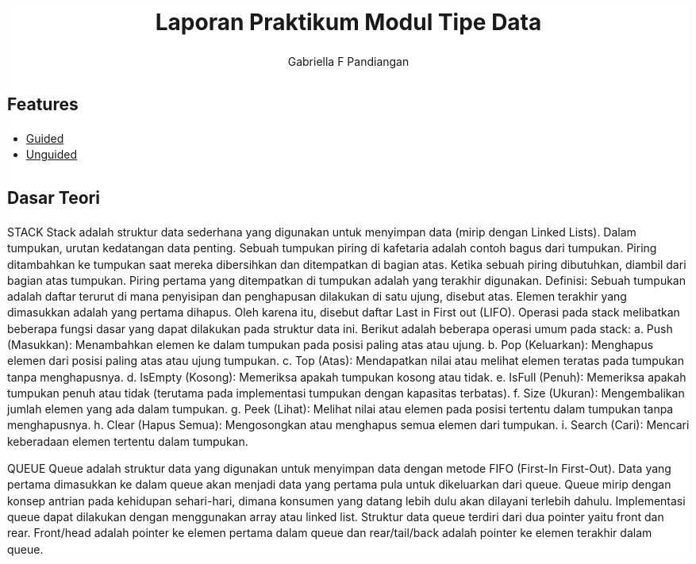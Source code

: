 # <h1 align="center">Laporan Praktikum Modul Tipe Data</h1>
<p align="center">Gabriella F Pandiangan</p>

## Features

- [Guided](#guided)
- [Unguided](#unguided)


## Dasar Teori
STACK
Stack adalah struktur data sederhana yang digunakan untuk menyimpan data (mirip
dengan Linked Lists). Dalam tumpukan, urutan kedatangan data penting. Sebuah
tumpukan piring di kafetaria adalah contoh bagus dari tumpukan. Piring
ditambahkan ke tumpukan saat mereka dibersihkan dan ditempatkan di bagian
atas. Ketika sebuah piring dibutuhkan, diambil dari bagian atas tumpukan. Piring
pertama yang ditempatkan di tumpukan adalah yang terakhir digunakan.
Definisi: Sebuah tumpukan adalah daftar terurut di mana penyisipan dan
penghapusan dilakukan di satu ujung, disebut atas. Elemen terakhir yang
dimasukkan adalah yang pertama dihapus. Oleh karena itu, disebut daftar Last in
First out (LIFO).
Operasi pada stack melibatkan beberapa fungsi dasar yang dapat dilakukan pada
struktur data ini. Berikut adalah beberapa operasi umum pada stack:
a. Push (Masukkan): Menambahkan elemen ke dalam tumpukan pada posisi paling
atas atau ujung.
b. Pop (Keluarkan): Menghapus elemen dari posisi paling atas atau ujung tumpukan.
c. Top (Atas): Mendapatkan nilai atau melihat elemen teratas pada tumpukan tanpa
menghapusnya.
d. IsEmpty (Kosong): Memeriksa apakah tumpukan kosong atau tidak.
e. IsFull (Penuh): Memeriksa apakah tumpukan penuh atau tidak (terutama pada
implementasi tumpukan dengan kapasitas terbatas).
f. Size (Ukuran): Mengembalikan jumlah elemen yang ada dalam tumpukan.
g. Peek (Lihat): Melihat nilai atau elemen pada posisi tertentu dalam tumpukan
tanpa menghapusnya.
h. Clear (Hapus Semua): Mengosongkan atau menghapus semua elemen dari
tumpukan.
i. Search (Cari): Mencari keberadaan elemen tertentu dalam tumpukan.


QUEUE
Queue adalah struktur data yang digunakan untuk menyimpan data dengan metode
FIFO (First-In First-Out). Data yang pertama dimasukkan ke dalam queue akan
menjadi data yang pertama pula untuk dikeluarkan dari queue. Queue mirip dengan
konsep antrian pada kehidupan sehari-hari, dimana konsumen yang datang lebih
dulu akan dilayani terlebih dahulu.
Implementasi queue dapat dilakukan dengan menggunakan array atau linked list.
Struktur data queue terdiri dari dua pointer yaitu front dan rear. Front/head adalah
pointer ke elemen pertama dalam queue dan rear/tail/back adalah pointer ke elemen
terakhir dalam queue.
